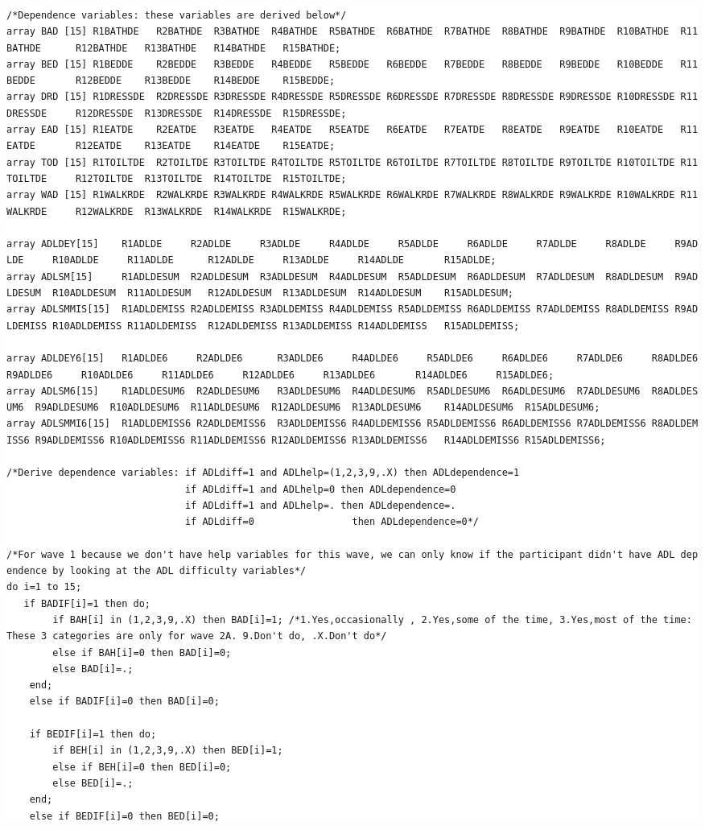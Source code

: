	/*Dependence variables: these variables are derived below*/
	array BAD [15] R1BATHDE   R2BATHDE  R3BATHDE  R4BATHDE  R5BATHDE  R6BATHDE  R7BATHDE  R8BATHDE  R9BATHDE  R10BATHDE  R11BATHDE		R12BATHDE	R13BATHDE	R14BATHDE	R15BATHDE;
	array BED [15] R1BEDDE    R2BEDDE   R3BEDDE   R4BEDDE   R5BEDDE   R6BEDDE   R7BEDDE   R8BEDDE   R9BEDDE   R10BEDDE   R11BEDDE		R12BEDDE	R13BEDDE	R14BEDDE	R15BEDDE;
	array DRD [15] R1DRESSDE  R2DRESSDE R3DRESSDE R4DRESSDE R5DRESSDE R6DRESSDE R7DRESSDE R8DRESSDE R9DRESSDE R10DRESSDE R11DRESSDE		R12DRESSDE	R13DRESSDE	R14DRESSDE	R15DRESSDE;
	array EAD [15] R1EATDE    R2EATDE   R3EATDE   R4EATDE   R5EATDE   R6EATDE   R7EATDE   R8EATDE   R9EATDE   R10EATDE   R11EATDE		R12EATDE	R13EATDE	R14EATDE	R15EATDE;
	array TOD [15] R1TOILTDE  R2TOILTDE R3TOILTDE R4TOILTDE R5TOILTDE R6TOILTDE R7TOILTDE R8TOILTDE R9TOILTDE R10TOILTDE R11TOILTDE		R12TOILTDE	R13TOILTDE	R14TOILTDE	R15TOILTDE;
	array WAD [15] R1WALKRDE  R2WALKRDE R3WALKRDE R4WALKRDE R5WALKRDE R6WALKRDE R7WALKRDE R8WALKRDE R9WALKRDE R10WALKRDE R11WALKRDE		R12WALKRDE	R13WALKRDE	R14WALKRDE	R15WALKRDE;

	array ADLDEY[15] 	R1ADLDE  	R2ADLDE   	R3ADLDE     R4ADLDE     R5ADLDE     R6ADLDE     R7ADLDE     R8ADLDE     R9ADLDE     R10ADLDE     R11ADLDE      R12ADLDE		R13ADLDE 	 R14ADLDE		R15ADLDE;
	array ADLSM[15]  	R1ADLDESUM  R2ADLDESUM  R3ADLDESUM  R4ADLDESUM  R5ADLDESUM  R6ADLDESUM  R7ADLDESUM  R8ADLDESUM  R9ADLDESUM  R10ADLDESUM  R11ADLDESUM   R12ADLDESUM	R13ADLDESUM	 R14ADLDESUM	R15ADLDESUM;
	array ADLSMMIS[15]  R1ADLDEMISS R2ADLDEMISS R3ADLDEMISS R4ADLDEMISS R5ADLDEMISS R6ADLDEMISS R7ADLDEMISS R8ADLDEMISS R9ADLDEMISS R10ADLDEMISS R11ADLDEMISS  R12ADLDEMISS	R13ADLDEMISS R14ADLDEMISS	R15ADLDEMISS;

	array ADLDEY6[15] 	R1ADLDE6 	 R2ADLDE6      R3ADLDE6     R4ADLDE6     R5ADLDE6     R6ADLDE6     R7ADLDE6     R8ADLDE6     R9ADLDE6     R10ADLDE6     R11ADLDE6     R12ADLDE6	    R13ADLDE6	    R14ADLDE6	  R15ADLDE6;
	array ADLSM6[15]  	R1ADLDESUM6  R2ADLDESUM6   R3ADLDESUM6  R4ADLDESUM6  R5ADLDESUM6  R6ADLDESUM6  R7ADLDESUM6  R8ADLDESUM6  R9ADLDESUM6  R10ADLDESUM6  R11ADLDESUM6  R12ADLDESUM6	R13ADLDESUM6	R14ADLDESUM6  R15ADLDESUM6;
	array ADLSMMI6[15]  R1ADLDEMISS6 R2ADLDEMISS6  R3ADLDEMISS6 R4ADLDEMISS6 R5ADLDEMISS6 R6ADLDEMISS6 R7ADLDEMISS6 R8ADLDEMISS6 R9ADLDEMISS6 R10ADLDEMISS6 R11ADLDEMISS6 R12ADLDEMISS6	R13ADLDEMISS6	R14ADLDEMISS6 R15ADLDEMISS6;

	/*Derive dependence variables: if ADLdiff=1 and ADLhelp=(1,2,3,9,.X) then ADLdependence=1
	   							   if ADLdiff=1 and ADLhelp=0 then ADLdependence=0
	   							   if ADLdiff=1 and ADLhelp=. then ADLdependence=.
	   							   if ADLdiff=0 				then ADLdependence=0*/

	/*For wave 1 because we don't have help variables for this wave, we can only know if the participant didn't have ADL dependence by looking at the ADL difficulty variables*/
	do i=1 to 15;
	   if BADIF[i]=1 then do;
			if BAH[i] in (1,2,3,9,.X) then BAD[i]=1; /*1.Yes,occasionally , 2.Yes,some of the time, 3.Yes,most of the time: These 3 categories are only for wave 2A. 9.Don't do, .X.Don't do*/
			else if BAH[i]=0 then BAD[i]=0;
			else BAD[i]=.;
		end;
		else if BADIF[i]=0 then BAD[i]=0;

		if BEDIF[i]=1 then do;
			if BEH[i] in (1,2,3,9,.X) then BED[i]=1;
			else if BEH[i]=0 then BED[i]=0;
			else BED[i]=.;
		end;
		else if BEDIF[i]=0 then BED[i]=0;
